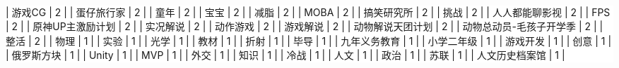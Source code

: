 | 游戏CG | 2 |
| 蛋仔旅行家 | 2 |
| 童年 | 2 |
| 宝宝 | 2 |
| 减脂 | 2 |
| MOBA | 2 |
| 搞笑研究所 | 2 |
| 挑战 | 2 |
| 人人都能聊影视 | 2 |
| FPS | 2 |
| 原神UP主激励计划 | 2 |
| 实况解说 | 2 |
| 动作游戏 | 2 |
| 游戏解说 | 2 |
| 动物解说天团计划 | 2 |
| 动物总动员-毛孩子开学季 | 2 |
| 整活 | 2 |
| 物理 | 1 |
| 实验 | 1 |
| 光学 | 1 |
| 教材 | 1 |
| 折射 | 1 |
| 毕导 | 1 |
| 九年义务教育 | 1 |
| 小学二年级 | 1 |
| 游戏开发 | 1 |
| 创意 | 1 |
| 俄罗斯方块 | 1 |
| Unity | 1 |
| MVP | 1 |
| 外交 | 1 |
| 知识 | 1 |
| 冷战 | 1 |
| 人文 | 1 |
| 政治 | 1 |
| 苏联 | 1 |
| 人文历史档案馆 | 1 |